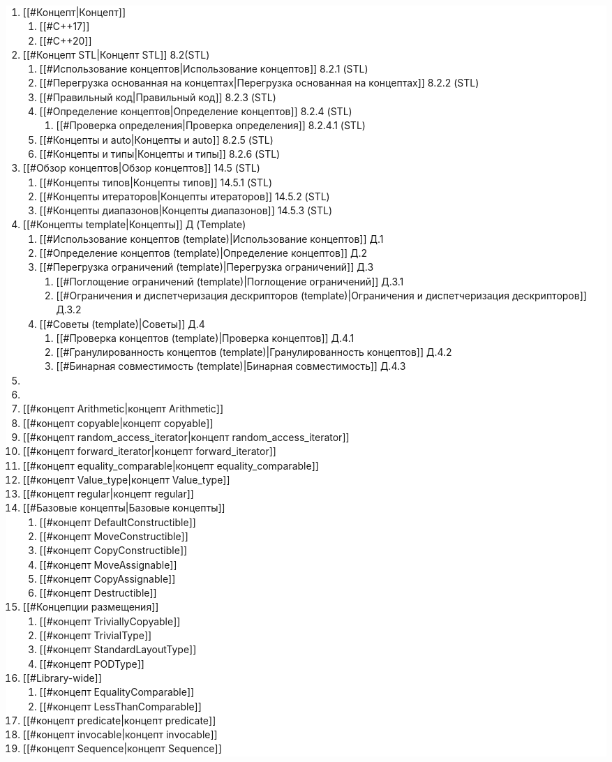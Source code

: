 
1. [[#Концепт|Концепт]]
	1. [[#C++17]]
	2. [[#C++20]]
2. [[#Концепт STL|Концепт STL]] 8.2(STL)
	1. [[#Использование концептов|Использование концептов]] 8.2.1 (STL)
	2. [[#Перегрузка основанная на концептах|Перегрузка основанная на концептах]] 8.2.2 (STL)
	3. [[#Правильный код|Правильный код]] 8.2.3 (STL)
	4. [[#Определение концептов|Определение концептов]] 8.2.4 (STL)
		1. [[#Проверка определения|Проверка определения]] 8.2.4.1 (STL)
	5. [[#Концепты и auto|Концепты и auto]] 8.2.5 (STL)
	6. [[#Концепты и типы|Концепты и типы]] 8.2.6 (STL)
3. [[#Обзор концептов|Обзор концептов]] 14.5 (STL) 
	1. [[#Концепты типов|Концепты типов]] 14.5.1 (STL)
	2. [[#Концепты итераторов|Концепты итераторов]] 14.5.2 (STL)
	3. [[#Концепты диапазонов|Концепты диапазонов]] 14.5.3 (STL)
4. [[#Концепты template|Концепты]] Д (Template)
	1. [[#Использование концептов (template)|Использование концептов]] Д.1
	2. [[#Определение концептов (template)|Определение концептов]] Д.2
	3. [[#Перегрузка ограничений (template)|Перегрузка ограничений]] Д.3
		1. [[#Поглощение ограничений (template)|Поглощение ограничений]] Д.3.1
		2. [[#Ограничения и диспетчеризация дескрипторов (template)|Ограничения и диспетчеризация дескрипторов]] Д.3.2
	4. [[#Советы (template)|Советы]] Д.4
		1. [[#Проверка концептов (template)|Проверка концептов]] Д.4.1
		2. [[#Гранулированность концептов (template)|Гранулированность концептов]] Д.4.2
		3. [[#Бинарная совместимость (template)|Бинарная совместимость]] Д.4.3
5. 
6. 
7. [[#концепт Arithmetic|концепт Arithmetic]]
8. [[#концепт copyable|концепт copyable]]
9. [[#концепт random_access_iterator|концепт random_access_iterator]] 
10. [[#концепт forward_iterator|концепт forward_iterator]]
11. [[#концепт equality_comparable|концепт equality_comparable]]
12. [[#концепт Value_type|концепт Value_type]]
13. [[#концепт regular|концепт regular]]
14. [[#Базовые концепты|Базовые концепты]]
	1. [[#концепт DefaultConstructible]]
	2. [[#концепт MoveConstructible]]
	3. [[#концепт CopyConstructible]]
	4. [[#концепт MoveAssignable]]
	5. [[#концепт CopyAssignable]]
	6. [[#концепт Destructible]]
15. [[#Концепции размещения]]
	1. [[#концепт TriviallyCopyable]]
	2. [[#концепт TrivialType]]
	3. [[#концепт StandardLayoutType]]
	4. [[#концепт PODType]]
16. [[#Library-wide]]
	1. [[#концепт EqualityComparable]]
	2. [[#концепт LessThanComparable]]
17. [[#концепт predicate|концепт predicate]]
18. [[#концепт invocable|концепт invocable]]
19. [[#концепт Sequence|концепт Sequence]]
